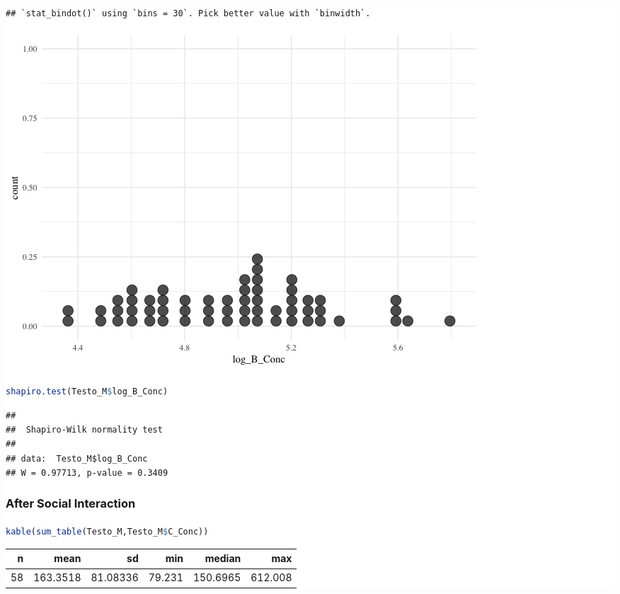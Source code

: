     ## `stat_bindot()` using `bins = 30`. Pick better value with `binwidth`.

![](EDA_hormone_files/figure-markdown_github/unnamed-chunk-21-1.png)

``` r
shapiro.test(Testo_M$log_B_Conc)
```

    ## 
    ##  Shapiro-Wilk normality test
    ## 
    ## data:  Testo_M$log_B_Conc
    ## W = 0.97713, p-value = 0.3409

### After Social Interaction

``` r
kable(sum_table(Testo_M,Testo_M$C_Conc))
```

|    n|      mean|        sd|     min|    median|      max|
|----:|---------:|---------:|-------:|---------:|--------:|
|   58|  163.3518|  81.08336|  79.231|  150.6965|  612.008|
